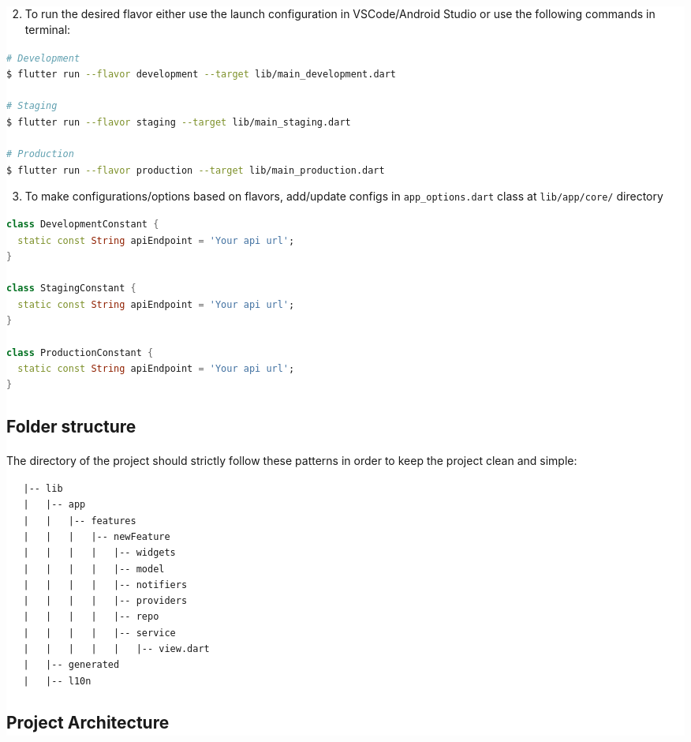 2. To run the desired flavor either use the launch configuration in VSCode/Android Studio or use the
   following commands in terminal:

```sh
# Development
$ flutter run --flavor development --target lib/main_development.dart

# Staging
$ flutter run --flavor staging --target lib/main_staging.dart

# Production
$ flutter run --flavor production --target lib/main_production.dart
```

3. To make configurations/options based on flavors, add/update configs in `app_options.dart` class
   at `lib/app/core/` directory

```dart
class DevelopmentConstant {
  static const String apiEndpoint = 'Your api url';
}

class StagingConstant {
  static const String apiEndpoint = 'Your api url';
}

class ProductionConstant {
  static const String apiEndpoint = 'Your api url';
}
```

## Folder structure

The directory of the project should strictly follow these patterns in order to keep the project
clean and simple:

```
   |-- lib
   |   |-- app
   |   |   |-- features
   |   |   |   |-- newFeature
   |   |   |   |   |-- widgets
   |   |   |   |   |-- model
   |   |   |   |   |-- notifiers
   |   |   |   |   |-- providers
   |   |   |   |   |-- repo
   |   |   |   |   |-- service
   |   |   |   |   |   |-- view.dart
   |   |-- generated
   |   |-- l10n
```

## Project Architecture
